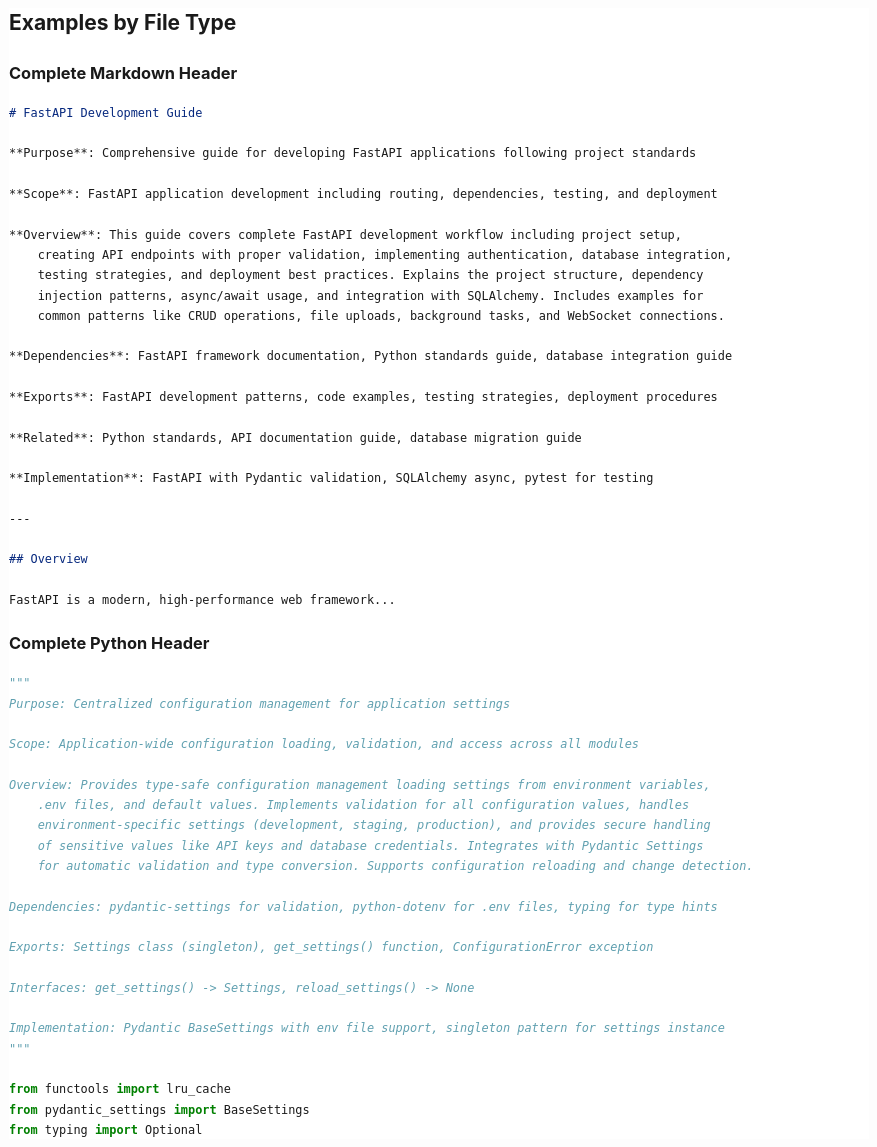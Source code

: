 ## Examples by File Type

### Complete Markdown Header

```markdown
# FastAPI Development Guide

**Purpose**: Comprehensive guide for developing FastAPI applications following project standards

**Scope**: FastAPI application development including routing, dependencies, testing, and deployment

**Overview**: This guide covers complete FastAPI development workflow including project setup,
    creating API endpoints with proper validation, implementing authentication, database integration,
    testing strategies, and deployment best practices. Explains the project structure, dependency
    injection patterns, async/await usage, and integration with SQLAlchemy. Includes examples for
    common patterns like CRUD operations, file uploads, background tasks, and WebSocket connections.

**Dependencies**: FastAPI framework documentation, Python standards guide, database integration guide

**Exports**: FastAPI development patterns, code examples, testing strategies, deployment procedures

**Related**: Python standards, API documentation guide, database migration guide

**Implementation**: FastAPI with Pydantic validation, SQLAlchemy async, pytest for testing

---

## Overview

FastAPI is a modern, high-performance web framework...
```

### Complete Python Header

```python
"""
Purpose: Centralized configuration management for application settings

Scope: Application-wide configuration loading, validation, and access across all modules

Overview: Provides type-safe configuration management loading settings from environment variables,
    .env files, and default values. Implements validation for all configuration values, handles
    environment-specific settings (development, staging, production), and provides secure handling
    of sensitive values like API keys and database credentials. Integrates with Pydantic Settings
    for automatic validation and type conversion. Supports configuration reloading and change detection.

Dependencies: pydantic-settings for validation, python-dotenv for .env files, typing for type hints

Exports: Settings class (singleton), get_settings() function, ConfigurationError exception

Interfaces: get_settings() -> Settings, reload_settings() -> None

Implementation: Pydantic BaseSettings with env file support, singleton pattern for settings instance
"""

from functools import lru_cache
from pydantic_settings import BaseSettings
from typing import Optional
```